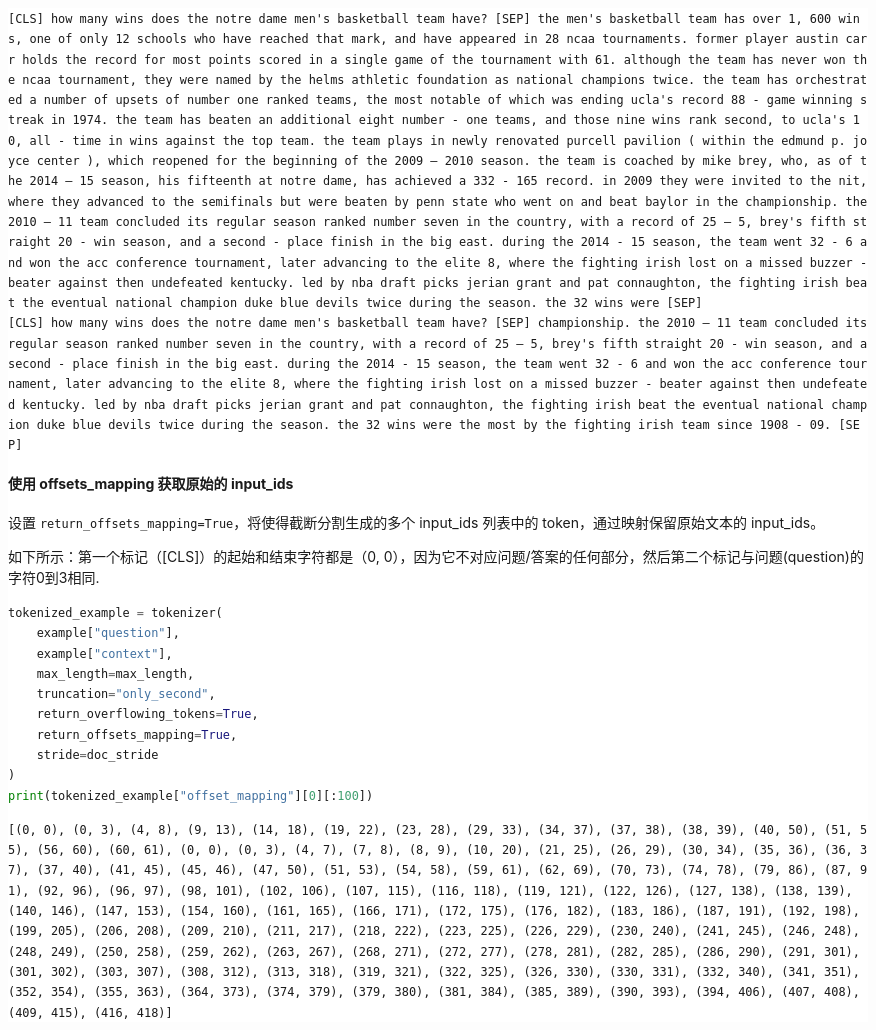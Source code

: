     [CLS] how many wins does the notre dame men's basketball team have? [SEP] the men's basketball team has over 1, 600 wins, one of only 12 schools who have reached that mark, and have appeared in 28 ncaa tournaments. former player austin carr holds the record for most points scored in a single game of the tournament with 61. although the team has never won the ncaa tournament, they were named by the helms athletic foundation as national champions twice. the team has orchestrated a number of upsets of number one ranked teams, the most notable of which was ending ucla's record 88 - game winning streak in 1974. the team has beaten an additional eight number - one teams, and those nine wins rank second, to ucla's 10, all - time in wins against the top team. the team plays in newly renovated purcell pavilion ( within the edmund p. joyce center ), which reopened for the beginning of the 2009 – 2010 season. the team is coached by mike brey, who, as of the 2014 – 15 season, his fifteenth at notre dame, has achieved a 332 - 165 record. in 2009 they were invited to the nit, where they advanced to the semifinals but were beaten by penn state who went on and beat baylor in the championship. the 2010 – 11 team concluded its regular season ranked number seven in the country, with a record of 25 – 5, brey's fifth straight 20 - win season, and a second - place finish in the big east. during the 2014 - 15 season, the team went 32 - 6 and won the acc conference tournament, later advancing to the elite 8, where the fighting irish lost on a missed buzzer - beater against then undefeated kentucky. led by nba draft picks jerian grant and pat connaughton, the fighting irish beat the eventual national champion duke blue devils twice during the season. the 32 wins were [SEP]
    [CLS] how many wins does the notre dame men's basketball team have? [SEP] championship. the 2010 – 11 team concluded its regular season ranked number seven in the country, with a record of 25 – 5, brey's fifth straight 20 - win season, and a second - place finish in the big east. during the 2014 - 15 season, the team went 32 - 6 and won the acc conference tournament, later advancing to the elite 8, where the fighting irish lost on a missed buzzer - beater against then undefeated kentucky. led by nba draft picks jerian grant and pat connaughton, the fighting irish beat the eventual national champion duke blue devils twice during the season. the 32 wins were the most by the fighting irish team since 1908 - 09. [SEP]


#### 使用 offsets_mapping 获取原始的 input_ids

设置 `return_offsets_mapping=True`，将使得截断分割生成的多个 input_ids 列表中的 token，通过映射保留原始文本的 input_ids。

如下所示：第一个标记（[CLS]）的起始和结束字符都是（0, 0），因为它不对应问题/答案的任何部分，然后第二个标记与问题(question)的字符0到3相同.


```python
tokenized_example = tokenizer(
    example["question"],
    example["context"],
    max_length=max_length,
    truncation="only_second",
    return_overflowing_tokens=True,
    return_offsets_mapping=True,
    stride=doc_stride
)
print(tokenized_example["offset_mapping"][0][:100])
```

    [(0, 0), (0, 3), (4, 8), (9, 13), (14, 18), (19, 22), (23, 28), (29, 33), (34, 37), (37, 38), (38, 39), (40, 50), (51, 55), (56, 60), (60, 61), (0, 0), (0, 3), (4, 7), (7, 8), (8, 9), (10, 20), (21, 25), (26, 29), (30, 34), (35, 36), (36, 37), (37, 40), (41, 45), (45, 46), (47, 50), (51, 53), (54, 58), (59, 61), (62, 69), (70, 73), (74, 78), (79, 86), (87, 91), (92, 96), (96, 97), (98, 101), (102, 106), (107, 115), (116, 118), (119, 121), (122, 126), (127, 138), (138, 139), (140, 146), (147, 153), (154, 160), (161, 165), (166, 171), (172, 175), (176, 182), (183, 186), (187, 191), (192, 198), (199, 205), (206, 208), (209, 210), (211, 217), (218, 222), (223, 225), (226, 229), (230, 240), (241, 245), (246, 248), (248, 249), (250, 258), (259, 262), (263, 267), (268, 271), (272, 277), (278, 281), (282, 285), (286, 290), (291, 301), (301, 302), (303, 307), (308, 312), (313, 318), (319, 321), (322, 325), (326, 330), (330, 331), (332, 340), (341, 351), (352, 354), (355, 363), (364, 373), (374, 379), (379, 380), (381, 384), (385, 389), (390, 393), (394, 406), (407, 408), (409, 415), (416, 418)]

